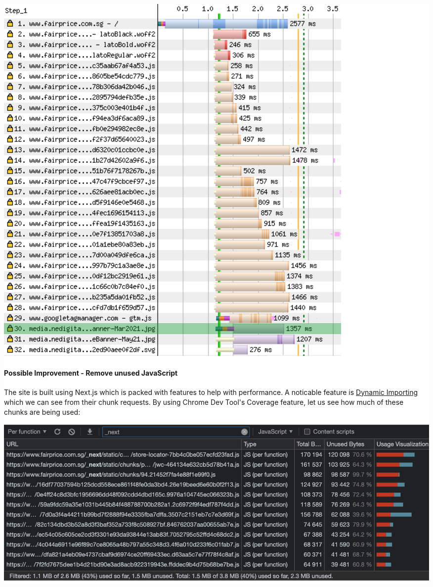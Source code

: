 ![](/images/uploads/sg-commerce-fairprice-1.png)

#### Possible Improvement - Remove unused JavaScript

The site is built using Next.js which is packed with features to help with performance. A noticable feature is [Dynamic Importing](https://nextjs.org/docs/advanced-features/dynamic-import') which we can see from their chunk requests. By using Chrome Dev Tool's Coverage feature, let us see how much of these chunks are being used:

![](/images/uploads/sg-commerce-fairprice-unused-code.png)
